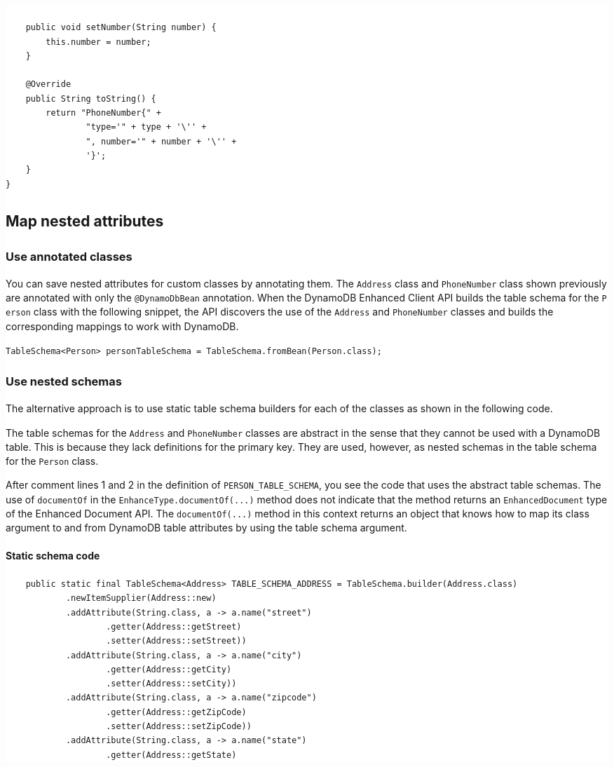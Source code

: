 ```

    public void setNumber(String number) {
        this.number = number;
    }

    @Override
    public String toString() {
        return "PhoneNumber{" +
                "type='" + type + '\'' +
                ", number='" + number + '\'' +
                '}';
    }
}
```

## Map nested attributes<a name="ddb-en-client-adv-features-nested-mapping"></a>

### Use annotated classes<a name="ddb-en-client-adv-features-nested-map-anno"></a>

You can save nested attributes for custom classes by annotating them\. The `Address` class and `PhoneNumber` class shown previously are annotated with only the `@DynamoDbBean` annotation\. When the DynamoDB Enhanced Client API builds the table schema for the `Person` class with the following snippet, the API discovers the use of the `Address` and `PhoneNumber` classes and builds the corresponding mappings to work with DynamoDB\.

```
TableSchema<Person> personTableSchema = TableSchema.fromBean(Person.class);
```

### Use nested schemas<a name="ddb-en-client-adv-features-nested-map-builder"></a>

The alternative approach is to use static table schema builders for each of the classes as shown in the following code\.

The table schemas for the `Address` and `PhoneNumber` classes are abstract in the sense that they cannot be used with a DynamoDB table\. This is because they lack definitions for the primary key\. They are used, however, as nested schemas in the table schema for the `Person` class\.

After comment lines 1 and 2 in the definition of `PERSON_TABLE_SCHEMA`, you see the code that uses the abstract table schemas\. The use of `documentOf` in the `EnhanceType.documentOf(...)` method does not indicate that the method returns an `EnhancedDocument` type of the Enhanced Document API\. The `documentOf(...)` method in this context returns an object that knows how to map its class argument to and from DynamoDB table attributes by using the table schema argument\.

#### Static schema code<a name="ddb-en-client-adv-features-nested-map-builder-code"></a>

```
    public static final TableSchema<Address> TABLE_SCHEMA_ADDRESS = TableSchema.builder(Address.class)
            .newItemSupplier(Address::new)
            .addAttribute(String.class, a -> a.name("street")
                    .getter(Address::getStreet)
                    .setter(Address::setStreet))
            .addAttribute(String.class, a -> a.name("city")
                    .getter(Address::getCity)
                    .setter(Address::setCity))
            .addAttribute(String.class, a -> a.name("zipcode")
                    .getter(Address::getZipCode)
                    .setter(Address::setZipCode))
            .addAttribute(String.class, a -> a.name("state")
                    .getter(Address::getState)
```